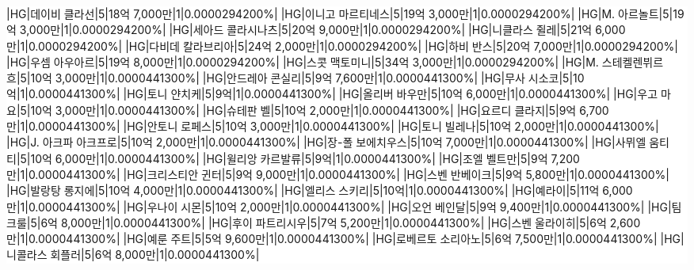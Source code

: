 |HG|데이비 클라선|5|18억 7,000만|1|0.0000294200%|
|HG|이니고 마르티네스|5|19억 3,000만|1|0.0000294200%|
|HG|M. 아르놀트|5|19억 3,000만|1|0.0000294200%|
|HG|세아드 콜라시나츠|5|20억 9,000만|1|0.0000294200%|
|HG|니클라스 쥘레|5|21억 6,000만|1|0.0000294200%|
|HG|다비데 칼라브리아|5|24억 2,000만|1|0.0000294200%|
|HG|하비 반스|5|20억 7,000만|1|0.0000294200%|
|HG|우셈 아우아르|5|19억 8,000만|1|0.0000294200%|
|HG|스콧 맥토미니|5|34억 3,000만|1|0.0000294200%|
|HG|M. 스테켈렌뷔르흐|5|10억 3,000만|1|0.0000441300%|
|HG|안드레아 콘실리|5|9억 7,600만|1|0.0000441300%|
|HG|무사 시소코|5|10억|1|0.0000441300%|
|HG|토니 얀치케|5|9억|1|0.0000441300%|
|HG|올리버 바우만|5|10억 6,000만|1|0.0000441300%|
|HG|우고 마요|5|10억 3,000만|1|0.0000441300%|
|HG|슈테판 벨|5|10억 2,000만|1|0.0000441300%|
|HG|요르디 클라지|5|9억 6,700만|1|0.0000441300%|
|HG|안토니 로페스|5|10억 3,000만|1|0.0000441300%|
|HG|토니 빌레나|5|10억 2,000만|1|0.0000441300%|
|HG|J. 아크파 아크프로|5|10억 2,000만|1|0.0000441300%|
|HG|장-폴 보에치우스|5|10억 7,000만|1|0.0000441300%|
|HG|사뮈엘 움티티|5|10억 6,000만|1|0.0000441300%|
|HG|윌리앙 카르발류|5|9억|1|0.0000441300%|
|HG|조엘 벨트만|5|9억 7,200만|1|0.0000441300%|
|HG|크리스티안 귄터|5|9억 9,000만|1|0.0000441300%|
|HG|스벤 반베이크|5|9억 5,800만|1|0.0000441300%|
|HG|발랑탕 롱지에|5|10억 4,000만|1|0.0000441300%|
|HG|엘리스 스키리|5|10억|1|0.0000441300%|
|HG|예라이|5|11억 6,000만|1|0.0000441300%|
|HG|우나이 시몬|5|10억 2,000만|1|0.0000441300%|
|HG|오언 베인달|5|9억 9,400만|1|0.0000441300%|
|HG|팀 크룰|5|6억 8,000만|1|0.0000441300%|
|HG|후이 파트리시우|5|7억 5,200만|1|0.0000441300%|
|HG|스벤 울라이히|5|6억 2,600만|1|0.0000441300%|
|HG|예룬 주트|5|5억 9,600만|1|0.0000441300%|
|HG|로베르토 소리아노|5|6억 7,500만|1|0.0000441300%|
|HG|니콜라스 회플러|5|6억 8,000만|1|0.0000441300%|